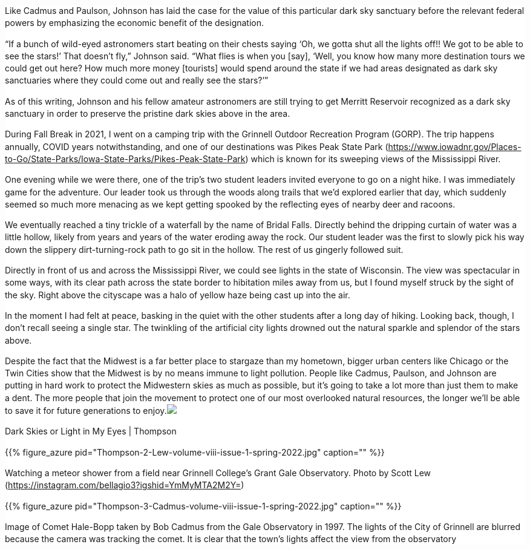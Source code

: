 Like Cadmus and Paulson, Johnson has laid the case for the value of this particular dark sky sanctuary before the relevant federal powers by emphasizing the economic benefit of the designation. 

“If a bunch of wild-eyed astronomers start beating on their chests saying ‘Oh, we gotta shut all the lights off!! We got to be able to see the stars!’ That doesn’t fly,” Johnson said. “What flies is when you [say], ‘Well, you know how many more destination tours we could get out here? How much more money [tourists] would spend around the state if we had areas designated as dark sky sanctuaries where they could come out and really see the stars?’”

As of this writing, Johnson and his fellow amateur astronomers are still trying to get Merritt Reservoir recognized as a dark sky sanctuary in order to preserve the pristine dark skies above in the area. 

During Fall Break in 2021, I went on a camping trip with the Grinnell Outdoor Recreation Program (GORP). The trip happens annually, COVID years notwithstanding, and one of our destinations was Pikes Peak State Park (https://www.iowadnr.gov/Places-to-Go/State-Parks/Iowa-State-Parks/Pikes-Peak-State-Park) which is known for its sweeping views of the Mississippi River. 

One evening while we were there, one of the trip’s two student leaders invited everyone to go on a night hike. I was immediately game for the adventure. Our leader took us through the woods along trails that we’d explored earlier that day, which suddenly seemed so much more menacing as we kept getting spooked by the reflecting eyes of nearby deer and racoons.

We eventually reached a tiny trickle of a waterfall by the name of Bridal Falls. Directly behind the dripping curtain of water was a little hollow, likely from years and years of the water eroding away the rock. Our student leader was the first to slowly pick his way down the slippery dirt-turning-rock path to go sit in the hollow. The rest of us gingerly followed suit.

Directly in front of us and across the Mississippi River, we could see lights in the state of Wisconsin. The view was spectacular in some ways, with its clear path across the state border to hibitation miles away from us, but I found myself struck by the sight of the sky. Right above the cityscape was a halo of yellow haze being cast up into the air.

In the moment I had felt at peace, basking in the quiet with the other students after a long day of hiking. Looking back, though, I don’t recall seeing a single star. The twinkling of the artificial city lights drowned out the natural sparkle and splendor of the stars above.

Despite the fact that the Midwest is a far better place to stargaze than my hometown, bigger urban centers like Chicago or the Twin Cities show that the Midwest is by no means immune to light pollution. People like Cadmus, Paulson, and Johnson are putting in hard work to protect the Midwestern skies as much as possible, but it’s going to take a lot more than just them to make a dent. The more people that join the movement to protect one of our most overlooked natural resources, the longer we’ll be able to save it for future generations to enjoy.![](2023-spring-web-resources/image/1.png)

Dark Skies or Light in My Eyes | Thompson

{{% figure_azure pid="Thompson-2-Lew-volume-viii-issue-1-spring-2022.jpg" caption="" %}}

Watching a meteor shower from a field near Grinnell College’s Grant Gale Observatory. Photo by Scott Lew (https://instagram.com/bellagio3?igshid=YmMyMTA2M2Y=)

{{% figure_azure pid="Thompson-3-Cadmus-volume-viii-issue-1-spring-2022.jpg" caption="" %}}

Image of Comet Hale-Bopp taken by Bob Cadmus from the Gale Observatory in 1997. The lights of the City of Grinnell are blurred because the camera was tracking the comet. It is clear that the town’s lights affect the view from the observatory
